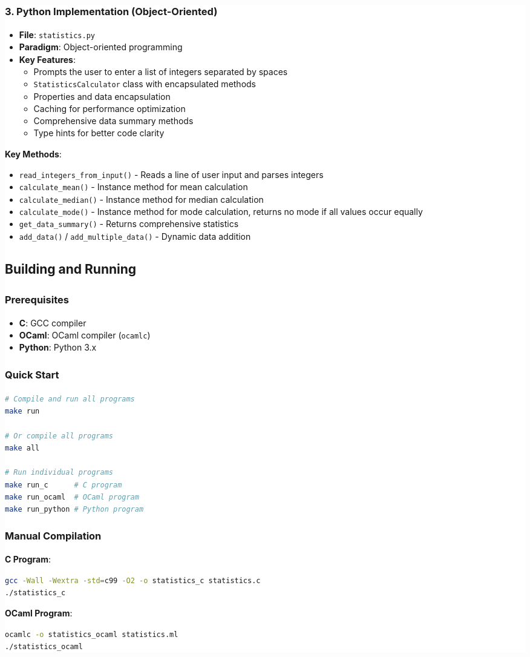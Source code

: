 ### 3. Python Implementation (Object-Oriented)
- **File**: `statistics.py`
- **Paradigm**: Object-oriented programming
- **Key Features**:
  - Prompts the user to enter a list of integers separated by spaces
  - `StatisticsCalculator` class with encapsulated methods
  - Properties and data encapsulation
  - Caching for performance optimization
  - Comprehensive data summary methods
  - Type hints for better code clarity

**Key Methods**:
- `read_integers_from_input()` - Reads a line of user input and parses integers
- `calculate_mean()` - Instance method for mean calculation
- `calculate_median()` - Instance method for median calculation
- `calculate_mode()` - Instance method for mode calculation, returns no mode if all values occur equally
- `get_data_summary()` - Returns comprehensive statistics
- `add_data()` / `add_multiple_data()` - Dynamic data addition

## Building and Running

### Prerequisites
- **C**: GCC compiler
- **OCaml**: OCaml compiler (`ocamlc`)
- **Python**: Python 3.x

### Quick Start
```bash
# Compile and run all programs
make run

# Or compile all programs
make all

# Run individual programs
make run_c      # C program
make run_ocaml  # OCaml program
make run_python # Python program
```

### Manual Compilation

**C Program**:
```bash
gcc -Wall -Wextra -std=c99 -O2 -o statistics_c statistics.c
./statistics_c
```

**OCaml Program**:
```bash
ocamlc -o statistics_ocaml statistics.ml
./statistics_ocaml
```
